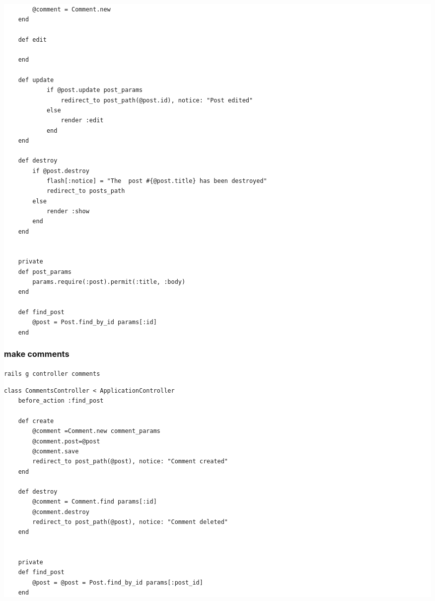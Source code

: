 ```
        @comment = Comment.new
    end

    def edit
     
    end

    def update
            if @post.update post_params
                redirect_to post_path(@post.id), notice: "Post edited"
            else
                render :edit
            end
    end

    def destroy
        if @post.destroy
            flash[:notice] = "The  post #{@post.title} has been destroyed"
            redirect_to posts_path
        else
            render :show
        end
    end


    private
    def post_params
        params.require(:post).permit(:title, :body)
    end

    def find_post
        @post = Post.find_by_id params[:id]
    end
```

### make comments

```shell
rails g controller comments
```

```
class CommentsController < ApplicationController
    before_action :find_post

    def create
        @comment =Comment.new comment_params
        @comment.post=@post
        @comment.save 
        redirect_to post_path(@post), notice: "Comment created"          
    end

    def destroy
        @comment = Comment.find params[:id]
        @comment.destroy
        redirect_to post_path(@post), notice: "Comment deleted"  
    end


    private
    def find_post
        @post = @post = Post.find_by_id params[:post_id]
    end

```
